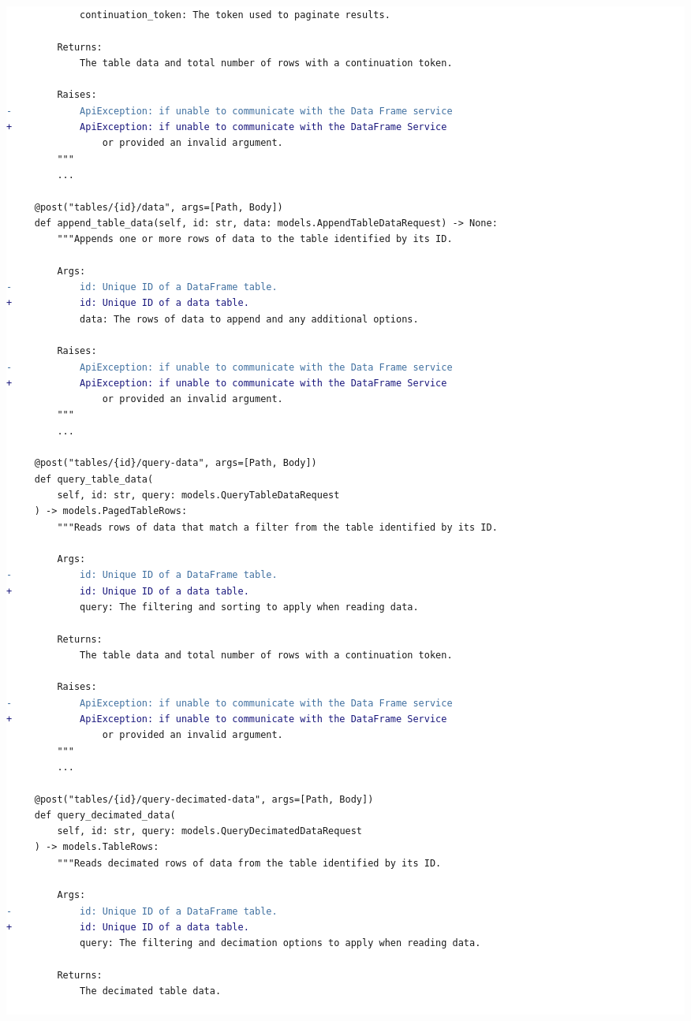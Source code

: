 ```diff
             continuation_token: The token used to paginate results.
 
         Returns:
             The table data and total number of rows with a continuation token.
 
         Raises:
-            ApiException: if unable to communicate with the Data Frame service
+            ApiException: if unable to communicate with the DataFrame Service
                 or provided an invalid argument.
         """
         ...
 
     @post("tables/{id}/data", args=[Path, Body])
     def append_table_data(self, id: str, data: models.AppendTableDataRequest) -> None:
         """Appends one or more rows of data to the table identified by its ID.
 
         Args:
-            id: Unique ID of a DataFrame table.
+            id: Unique ID of a data table.
             data: The rows of data to append and any additional options.
 
         Raises:
-            ApiException: if unable to communicate with the Data Frame service
+            ApiException: if unable to communicate with the DataFrame Service
                 or provided an invalid argument.
         """
         ...
 
     @post("tables/{id}/query-data", args=[Path, Body])
     def query_table_data(
         self, id: str, query: models.QueryTableDataRequest
     ) -> models.PagedTableRows:
         """Reads rows of data that match a filter from the table identified by its ID.
 
         Args:
-            id: Unique ID of a DataFrame table.
+            id: Unique ID of a data table.
             query: The filtering and sorting to apply when reading data.
 
         Returns:
             The table data and total number of rows with a continuation token.
 
         Raises:
-            ApiException: if unable to communicate with the Data Frame service
+            ApiException: if unable to communicate with the DataFrame Service
                 or provided an invalid argument.
         """
         ...
 
     @post("tables/{id}/query-decimated-data", args=[Path, Body])
     def query_decimated_data(
         self, id: str, query: models.QueryDecimatedDataRequest
     ) -> models.TableRows:
         """Reads decimated rows of data from the table identified by its ID.
 
         Args:
-            id: Unique ID of a DataFrame table.
+            id: Unique ID of a data table.
             query: The filtering and decimation options to apply when reading data.
 
         Returns:
             The decimated table data.
 
```
